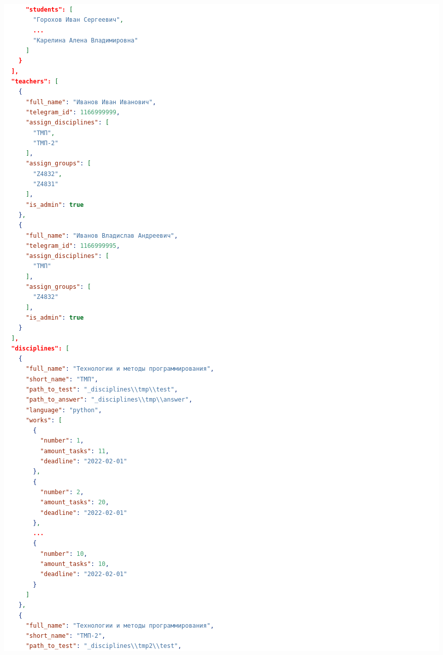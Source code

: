 ```json
      "students": [
        "Горохов Иван Сергеевич",
        ...
        "Карелина Алена Владимировна"
      ]
    }
  ],
  "teachers": [
    {
      "full_name": "Иванов Иван Иванович",
      "telegram_id": 1166999999,
      "assign_disciplines": [
        "ТМП",
        "ТМП-2"
      ],
      "assign_groups": [
        "Z4832",
        "Z4831"
      ],
      "is_admin": true
    },
    {
      "full_name": "Иванов Владислав Андреевич",
      "telegram_id": 1166999995,
      "assign_disciplines": [
        "ТМП"
      ],
      "assign_groups": [
        "Z4832"
      ],
      "is_admin": true
    }
  ],
  "disciplines": [
    {
      "full_name": "Технологии и методы программирования",
      "short_name": "ТМП",
      "path_to_test": "_disciplines\\tmp\\test",
      "path_to_answer": "_disciplines\\tmp\\answer",
      "language": "python",
      "works": [
        {
          "number": 1,
          "amount_tasks": 11,
          "deadline": "2022-02-01"
        },
        {
          "number": 2,
          "amount_tasks": 20,
          "deadline": "2022-02-01"
        },
        ...
        {
          "number": 10,
          "amount_tasks": 10,
          "deadline": "2022-02-01"
        }
      ]
    },
    {
      "full_name": "Технологии и методы программирования",
      "short_name": "ТМП-2",
      "path_to_test": "_disciplines\\tmp2\\test",
```